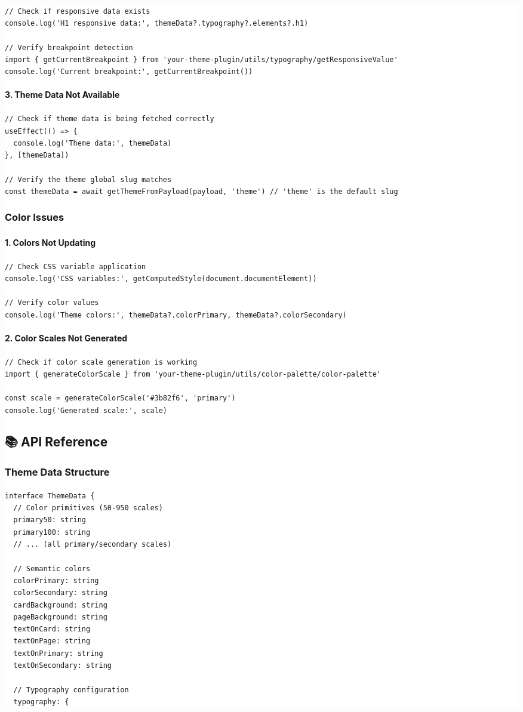 ```tsx
// Check if responsive data exists
console.log('H1 responsive data:', themeData?.typography?.elements?.h1)

// Verify breakpoint detection
import { getCurrentBreakpoint } from 'your-theme-plugin/utils/typography/getResponsiveValue'
console.log('Current breakpoint:', getCurrentBreakpoint())
```

#### 3. Theme Data Not Available

```tsx
// Check if theme data is being fetched correctly
useEffect(() => {
  console.log('Theme data:', themeData)
}, [themeData])

// Verify the theme global slug matches
const themeData = await getThemeFromPayload(payload, 'theme') // 'theme' is the default slug
```

### Color Issues

#### 1. Colors Not Updating

```tsx
// Check CSS variable application
console.log('CSS variables:', getComputedStyle(document.documentElement))

// Verify color values
console.log('Theme colors:', themeData?.colorPrimary, themeData?.colorSecondary)
```

#### 2. Color Scales Not Generated

```tsx
// Check if color scale generation is working
import { generateColorScale } from 'your-theme-plugin/utils/color-palette/color-palette'

const scale = generateColorScale('#3b82f6', 'primary')
console.log('Generated scale:', scale)
```

## 📚 API Reference

### Theme Data Structure

```tsx
interface ThemeData {
  // Color primitives (50-950 scales)
  primary50: string
  primary100: string
  // ... (all primary/secondary scales)
  
  // Semantic colors
  colorPrimary: string
  colorSecondary: string
  cardBackground: string
  pageBackground: string
  textOnCard: string
  textOnPage: string
  textOnPrimary: string
  textOnSecondary: string
  
  // Typography configuration
  typography: {
```